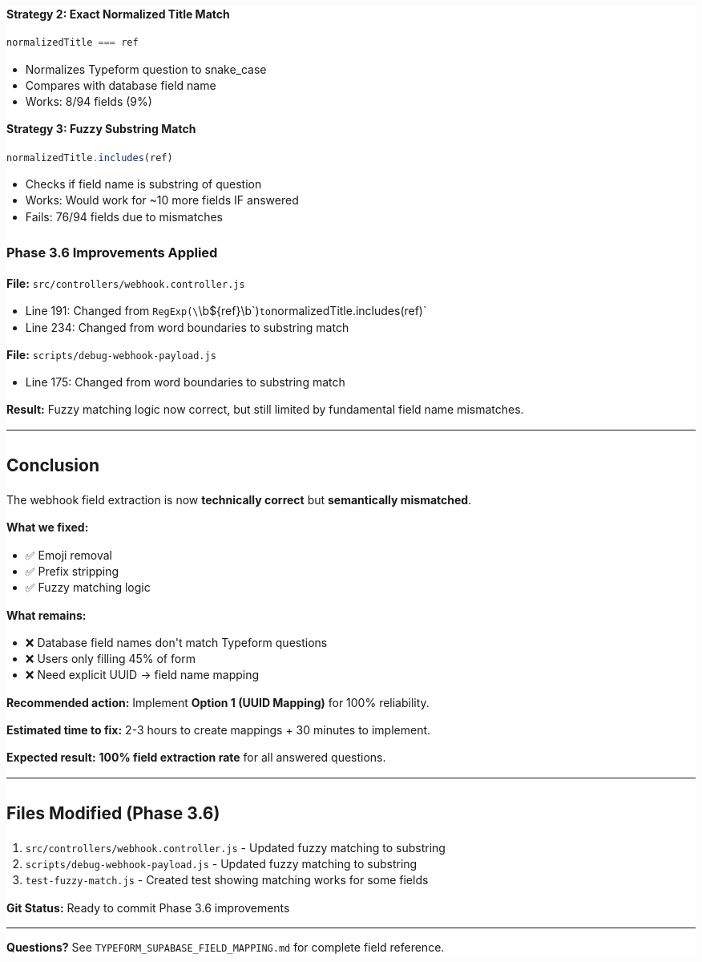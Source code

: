 **Strategy 2: Exact Normalized Title Match**
```javascript
normalizedTitle === ref
```
- Normalizes Typeform question to snake_case
- Compares with database field name
- Works: 8/94 fields (9%)

**Strategy 3: Fuzzy Substring Match**
```javascript
normalizedTitle.includes(ref)
```
- Checks if field name is substring of question
- Works: Would work for ~10 more fields IF answered
- Fails: 76/94 fields due to mismatches

### Phase 3.6 Improvements Applied

**File:** `src/controllers/webhook.controller.js`
- Line 191: Changed from `RegExp(\`\\b${ref}\\b\`)` to `normalizedTitle.includes(ref)`
- Line 234: Changed from word boundaries to substring match

**File:** `scripts/debug-webhook-payload.js`
- Line 175: Changed from word boundaries to substring match

**Result:** Fuzzy matching logic now correct, but still limited by fundamental field name mismatches.

---

## Conclusion

The webhook field extraction is now **technically correct** but **semantically mismatched**.

**What we fixed:**
- ✅ Emoji removal
- ✅ Prefix stripping
- ✅ Fuzzy matching logic

**What remains:**
- ❌ Database field names don't match Typeform questions
- ❌ Users only filling 45% of form
- ❌ Need explicit UUID → field name mapping

**Recommended action:** Implement **Option 1 (UUID Mapping)** for 100% reliability.

**Estimated time to fix:** 2-3 hours to create mappings + 30 minutes to implement.

**Expected result:** **100% field extraction rate** for all answered questions.

---

## Files Modified (Phase 3.6)

1. `src/controllers/webhook.controller.js` - Updated fuzzy matching to substring
2. `scripts/debug-webhook-payload.js` - Updated fuzzy matching to substring
3. `test-fuzzy-match.js` - Created test showing matching works for some fields

**Git Status:** Ready to commit Phase 3.6 improvements

---

**Questions?** See `TYPEFORM_SUPABASE_FIELD_MAPPING.md` for complete field reference.
